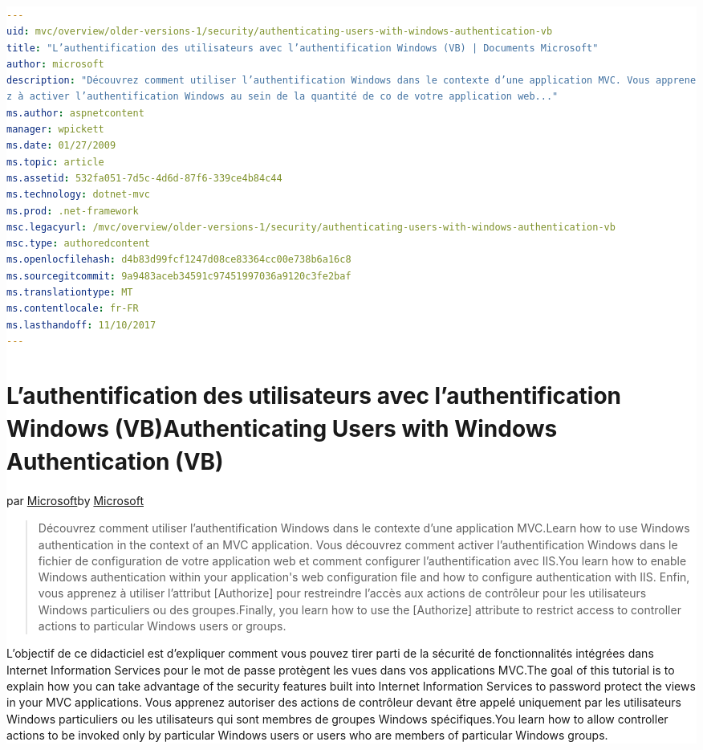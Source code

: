 ```yaml
---
uid: mvc/overview/older-versions-1/security/authenticating-users-with-windows-authentication-vb
title: "L’authentification des utilisateurs avec l’authentification Windows (VB) | Documents Microsoft"
author: microsoft
description: "Découvrez comment utiliser l’authentification Windows dans le contexte d’une application MVC. Vous apprenez à activer l’authentification Windows au sein de la quantité de co de votre application web..."
ms.author: aspnetcontent
manager: wpickett
ms.date: 01/27/2009
ms.topic: article
ms.assetid: 532fa051-7d5c-4d6d-87f6-339ce4b84c44
ms.technology: dotnet-mvc
ms.prod: .net-framework
msc.legacyurl: /mvc/overview/older-versions-1/security/authenticating-users-with-windows-authentication-vb
msc.type: authoredcontent
ms.openlocfilehash: d4b83d99fcf1247d08ce83364cc00e738b6a16c8
ms.sourcegitcommit: 9a9483aceb34591c97451997036a9120c3fe2baf
ms.translationtype: MT
ms.contentlocale: fr-FR
ms.lasthandoff: 11/10/2017
---
```

<a name="authenticating-users-with-windows-authentication-vb"></a><span data-ttu-id="dc82d-104">L’authentification des utilisateurs avec l’authentification Windows (VB)</span><span class="sxs-lookup"><span data-stu-id="dc82d-104">Authenticating Users with Windows Authentication (VB)</span></span>
====================
<span data-ttu-id="dc82d-105">par [Microsoft](https://github.com/microsoft)</span><span class="sxs-lookup"><span data-stu-id="dc82d-105">by [Microsoft](https://github.com/microsoft)</span></span>

> <span data-ttu-id="dc82d-106">Découvrez comment utiliser l’authentification Windows dans le contexte d’une application MVC.</span><span class="sxs-lookup"><span data-stu-id="dc82d-106">Learn how to use Windows authentication in the context of an MVC application.</span></span> <span data-ttu-id="dc82d-107">Vous découvrez comment activer l’authentification Windows dans le fichier de configuration de votre application web et comment configurer l’authentification avec IIS.</span><span class="sxs-lookup"><span data-stu-id="dc82d-107">You learn how to enable Windows authentication within your application's web configuration file and how to configure authentication with IIS.</span></span> <span data-ttu-id="dc82d-108">Enfin, vous apprenez à utiliser l’attribut [Authorize] pour restreindre l’accès aux actions de contrôleur pour les utilisateurs Windows particuliers ou des groupes.</span><span class="sxs-lookup"><span data-stu-id="dc82d-108">Finally, you learn how to use the [Authorize] attribute to restrict access to controller actions to particular Windows users or groups.</span></span>


<span data-ttu-id="dc82d-109">L’objectif de ce didacticiel est d’expliquer comment vous pouvez tirer parti de la sécurité de fonctionnalités intégrées dans Internet Information Services pour le mot de passe protègent les vues dans vos applications MVC.</span><span class="sxs-lookup"><span data-stu-id="dc82d-109">The goal of this tutorial is to explain how you can take advantage of the security features built into Internet Information Services to password protect the views in your MVC applications.</span></span> <span data-ttu-id="dc82d-110">Vous apprenez autoriser des actions de contrôleur devant être appelé uniquement par les utilisateurs Windows particuliers ou les utilisateurs qui sont membres de groupes Windows spécifiques.</span><span class="sxs-lookup"><span data-stu-id="dc82d-110">You learn how to allow controller actions to be invoked only by particular Windows users or users who are members of particular Windows groups.</span></span>
